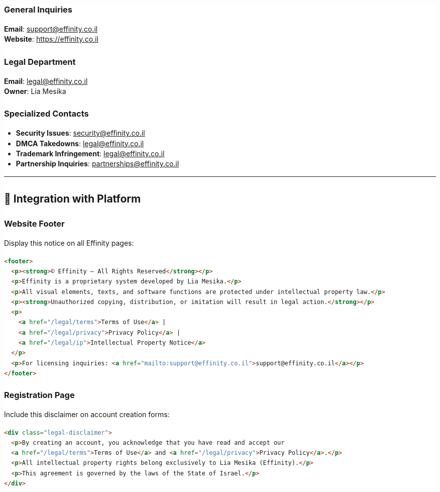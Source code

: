 ### General Inquiries
**Email**: support@effinity.co.il  
**Website**: https://effinity.co.il

### Legal Department
**Email**: legal@effinity.co.il  
**Owner**: Lia Mesika

### Specialized Contacts
- **Security Issues**: security@effinity.co.il
- **DMCA Takedowns**: legal@effinity.co.il
- **Trademark Infringement**: legal@effinity.co.il
- **Partnership Inquiries**: partnerships@effinity.co.il

---

## 🚀 Integration with Platform

### Website Footer
Display this notice on all Effinity pages:

```html
<footer>
  <p><strong>© Effinity — All Rights Reserved</strong></p>
  <p>Effinity is a proprietary system developed by Lia Mesika.</p>
  <p>All visual elements, texts, and software functions are protected under intellectual property law.</p>
  <p><strong>Unauthorized copying, distribution, or imitation will result in legal action.</strong></p>
  <p>
    <a href="/legal/terms">Terms of Use</a> | 
    <a href="/legal/privacy">Privacy Policy</a> | 
    <a href="/legal/ip">Intellectual Property Notice</a>
  </p>
  <p>For licensing inquiries: <a href="mailto:support@effinity.co.il">support@effinity.co.il</a></p>
</footer>
```

### Registration Page
Include this disclaimer on account creation forms:

```html
<div class="legal-disclaimer">
  <p>By creating an account, you acknowledge that you have read and accept our 
  <a href="/legal/terms">Terms of Use</a> and <a href="/legal/privacy">Privacy Policy</a>.</p>
  <p>All intellectual property rights belong exclusively to Lia Mesika (Effinity).</p>
  <p>This agreement is governed by the laws of the State of Israel.</p>
</div>
```
